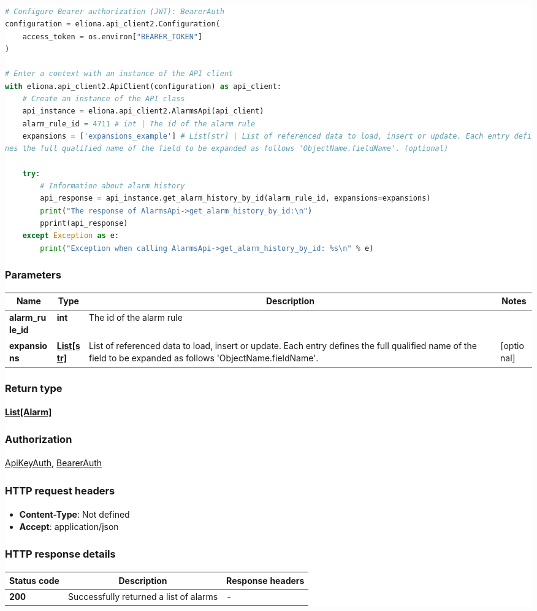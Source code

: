 ```python
# Configure Bearer authorization (JWT): BearerAuth
configuration = eliona.api_client2.Configuration(
    access_token = os.environ["BEARER_TOKEN"]
)

# Enter a context with an instance of the API client
with eliona.api_client2.ApiClient(configuration) as api_client:
    # Create an instance of the API class
    api_instance = eliona.api_client2.AlarmsApi(api_client)
    alarm_rule_id = 4711 # int | The id of the alarm rule
    expansions = ['expansions_example'] # List[str] | List of referenced data to load, insert or update. Each entry defines the full qualified name of the field to be expanded as follows 'ObjectName.fieldName'. (optional)

    try:
        # Information about alarm history
        api_response = api_instance.get_alarm_history_by_id(alarm_rule_id, expansions=expansions)
        print("The response of AlarmsApi->get_alarm_history_by_id:\n")
        pprint(api_response)
    except Exception as e:
        print("Exception when calling AlarmsApi->get_alarm_history_by_id: %s\n" % e)
```



### Parameters


Name | Type | Description  | Notes
------------- | ------------- | ------------- | -------------
 **alarm_rule_id** | **int**| The id of the alarm rule | 
 **expansions** | [**List[str]**](str.md)| List of referenced data to load, insert or update. Each entry defines the full qualified name of the field to be expanded as follows &#39;ObjectName.fieldName&#39;. | [optional] 

### Return type

[**List[Alarm]**](Alarm.md)

### Authorization

[ApiKeyAuth](../README.md#ApiKeyAuth), [BearerAuth](../README.md#BearerAuth)

### HTTP request headers

 - **Content-Type**: Not defined
 - **Accept**: application/json

### HTTP response details

| Status code | Description | Response headers |
|-------------|-------------|------------------|
**200** | Successfully returned a list of alarms |  -  |
